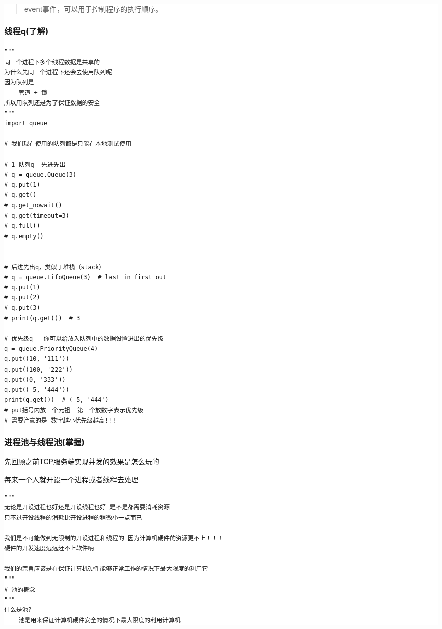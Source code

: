 
> event事件，可以用于控制程序的执行顺序。


### 线程q(了解)

```
"""
同一个进程下多个线程数据是共享的
为什么先同一个进程下还会去使用队列呢
因为队列是
    管道 + 锁
所以用队列还是为了保证数据的安全
"""
import queue
​
# 我们现在使用的队列都是只能在本地测试使用
​
# 1 队列q  先进先出
# q = queue.Queue(3)
# q.put(1)
# q.get()
# q.get_nowait()
# q.get(timeout=3)
# q.full()
# q.empty()
​
​
# 后进先出q，类似于堆栈（stack）
# q = queue.LifoQueue(3)  # last in first out
# q.put(1)
# q.put(2)
# q.put(3)
# print(q.get())  # 3
​
# 优先级q   你可以给放入队列中的数据设置进出的优先级
q = queue.PriorityQueue(4)
q.put((10, '111'))
q.put((100, '222'))
q.put((0, '333'))
q.put((-5, '444'))
print(q.get())  # (-5, '444')
# put括号内放一个元祖  第一个放数字表示优先级
# 需要注意的是 数字越小优先级越高!!!
```

### 进程池与线程池(掌握)

先回顾之前TCP服务端实现并发的效果是怎么玩的

每来一个人就开设一个进程或者线程去处理

```
"""
无论是开设进程也好还是开设线程也好 是不是都需要消耗资源
只不过开设线程的消耗比开设进程的稍微小一点而已
​
我们是不可能做到无限制的开设进程和线程的 因为计算机硬件的资源更不上！！！
硬件的开发速度远远赶不上软件呐
​
我们的宗旨应该是在保证计算机硬件能够正常工作的情况下最大限度的利用它
"""
# 池的概念
"""
什么是池?
    池是用来保证计算机硬件安全的情况下最大限度的利用计算机
```